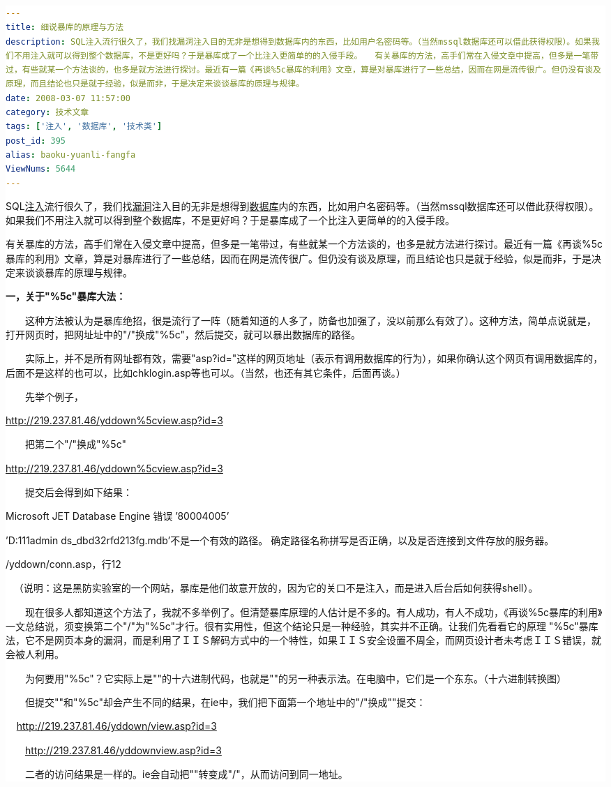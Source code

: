 ```yaml
---
title: 细说暴库的原理与方法
description: SQL注入流行很久了，我们找漏洞注入目的无非是想得到数据库内的东西，比如用户名密码等。（当然mssql数据库还可以借此获得权限）。如果我们不用注入就可以得到整个数据库，不是更好吗？于是暴库成了一个比注入更简单的的入侵手段。　　有关暴库的方法，高手们常在入侵文章中提高，但多是一笔带过，有些就某一个方法谈的，也多是就方法进行探讨。最近有一篇《再谈%5c暴库的利用》文章，算是对暴库进行了一些总结，因而在网是流传很广。但仍没有谈及原理，而且结论也只是就于经验，似是而非，于是决定来谈谈暴库的原理与规律。
date: 2008-03-07 11:57:00
category: 技术文章
tags: ['注入', '数据库', '技术类']
post_id: 395
alias: baoku-yuanli-fangfa
ViewNums: 5644
---
```


SQL[注入](/tags/%E6%B3%A8%E5%85%A5)流行很久了，我们找[漏洞](/tags/%E6%BC%8F%E6%B4%9E%E4%BF%A1%E6%81%AF)注入目的无非是想得到[数据库](/tags/%E6%95%B0%E6%8D%AE%E5%BA%93)内的东西，比如用户名密码等。（当然mssql数据库还可以借此获得权限）。如果我们不用注入就可以得到整个数据库，不是更好吗？于是暴库成了一个比注入更简单的的入侵手段。

有关暴库的方法，高手们常在入侵文章中提高，但多是一笔带过，有些就某一个方法谈的，也多是就方法进行探讨。最近有一篇《再谈%5c暴库的利用》文章，算是对暴库进行了一些总结，因而在网是流传很广。但仍没有谈及原理，而且结论也只是就于经验，似是而非，于是决定来谈谈暴库的原理与规律。

**一，关于"%5c"暴库大法：**

　　这种方法被认为是暴库绝招，很是流行了一阵（随着知道的人多了，防备也加强了，没以前那么有效了）。这种方法，简单点说就是，打开网页时，把网址址中的"/"换成"%5c"，然后提交，就可以暴出数据库的路径。

　　实际上，并不是所有网址都有效，需要"asp?id="这样的网页地址（表示有调用数据库的行为），如果你确认这个网页有调用数据库的，后面不是这样的也可以，比如chklogin.asp等也可以。（当然，也还有其它条件，后面再谈。）

　　先举个例子，

http://219.237.81.46/yddown%5cview.asp?id=3

　　把第二个"/"换成"%5c"

http://219.237.81.46/yddown%5cview.asp?id=3

　　提交后会得到如下结果：

Microsoft JET Database Engine 错误 ’80004005’

’D:111admin
ds_dbd32rfd213fg.mdb’不是一个有效的路径。 确定路径名称拼写是否正确，以及是否连接到文件存放的服务器。

/yddown/conn.asp，行12

   （说明：这是黑防实验室的一个网站，暴库是他们故意开放的，因为它的关口不是注入，而是进入后台后如何获得shell）。

　　现在很多人都知道这个方法了，我就不多举例了。但清楚暴库原理的人估计是不多的。有人成功，有人不成功，《再谈%5c暴库的利用》一文总结说，须变换第二个"/"为"%5c"才行。很有实用性，但这个结论只是一种经验，其实并不正确。让我们先看看它的原理 "%5c"暴库法，它不是网页本身的漏洞，而是利用了ＩＩＳ解码方式中的一个特性，如果ＩＩＳ安全设置不周全，而网页设计者未考虑ＩＩＳ错误，就会被人利用。

　　为何要用"%5c"？它实际上是""的十六进制代码，也就是""的另一种表示法。在电脑中，它们是一个东东。（十六进制转换图）

　　但提交""和"%5c"却会产生不同的结果，在ie中，我们把下面第一个地址中的"/"换成""提交：

    http://219.237.81.46/yddown/view.asp?id=3

　　http://219.237.81.46/yddownview.asp?id=3

　　二者的访问结果是一样的。ie会自动把""转变成"/"，从而访问到同一地址。
